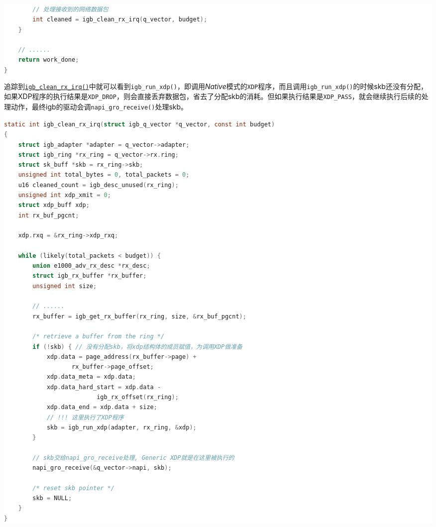 ```C
        // 处理接收到的网络数据包
		int cleaned = igb_clean_rx_irq(q_vector, budget);	
	}

	// ......
	return work_done;
}

```

追踪到[`igb_clean_rx_irq()`](https://elixir.bootlin.com/linux/v5.10.244/source/drivers/net/ethernet/intel/igb/igb_main.c#L8728)中就可以看到`igb_run_xdp()`，即调用*Native*模式的`XDP`程序，而且调用`igb_run_xdp()`的时候skb还没有分配，如果XDP程序的执行结果是`XDP_DROP`，则会直接丢弃数据包，省去了分配skb的消耗。但如果执行结果是`XDP_PASS`，就会继续执行后续的处理动作，最终igb的驱动会调`napi_gro_receive()`处理skb。

```c
static int igb_clean_rx_irq(struct igb_q_vector *q_vector, const int budget)
{
	struct igb_adapter *adapter = q_vector->adapter;
	struct igb_ring *rx_ring = q_vector->rx.ring;
	struct sk_buff *skb = rx_ring->skb;
	unsigned int total_bytes = 0, total_packets = 0;
	u16 cleaned_count = igb_desc_unused(rx_ring);
	unsigned int xdp_xmit = 0;
	struct xdp_buff xdp;
	int rx_buf_pgcnt;

	xdp.rxq = &rx_ring->xdp_rxq;

	while (likely(total_packets < budget)) {
		union e1000_adv_rx_desc *rx_desc;
		struct igb_rx_buffer *rx_buffer;
		unsigned int size;

		// ......
		rx_buffer = igb_get_rx_buffer(rx_ring, size, &rx_buf_pgcnt);

		/* retrieve a buffer from the ring */
		if (!skb) {	// 没有分配skb，将xdp结构体的成员赋值，为调用XDP做准备
			xdp.data = page_address(rx_buffer->page) +
				   rx_buffer->page_offset;
			xdp.data_meta = xdp.data;
			xdp.data_hard_start = xdp.data -
					      igb_rx_offset(rx_ring);
			xdp.data_end = xdp.data + size;
			// !!! 这里执行了XDP程序
			skb = igb_run_xdp(adapter, rx_ring, &xdp);
		}
        
        // skb交给napi_gro_receive处理, Generic XDP就是在这里被执行的
		napi_gro_receive(&q_vector->napi, skb);
        
		/* reset skb pointer */
		skb = NULL;
	}
}
```
